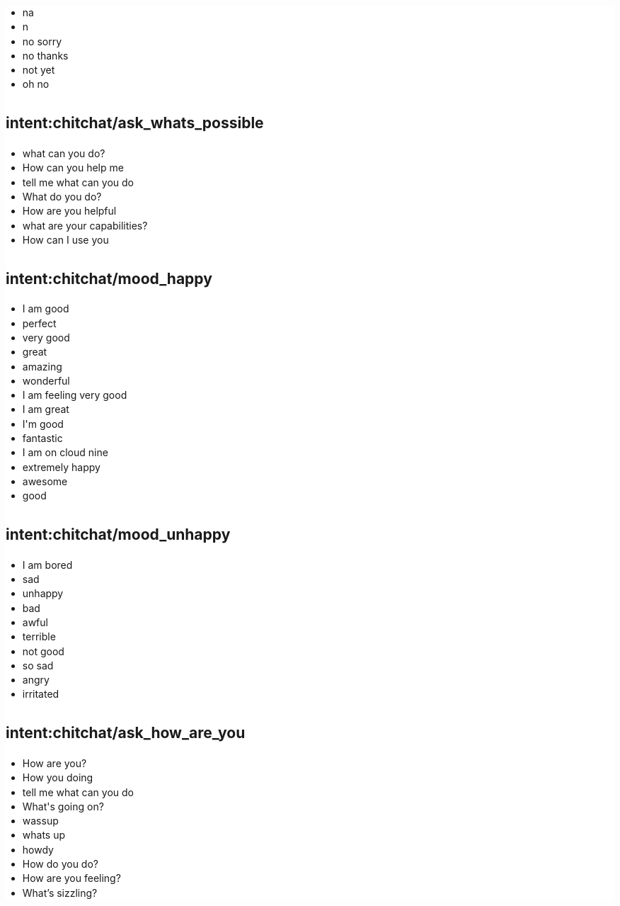 - na
- n
- no sorry
- no thanks
- not yet
- oh no

## intent:chitchat/ask_whats_possible
- what can you do?
- How can you help me
- tell me what can you do
- What do you do?
- How are you helpful
- what are your capabilities?
- How can I use you

## intent:chitchat/mood_happy
- I am good
- perfect
- very good
- great
- amazing
- wonderful
- I am feeling very good
- I am great
- I'm good
- fantastic
- I am on cloud nine
- extremely happy
- awesome
- good

## intent:chitchat/mood_unhappy
- I am bored
- sad
- unhappy
- bad
- awful
- terrible
- not good
- so sad
- angry
- irritated

## intent:chitchat/ask_how_are_you
- How are you?
- How you doing
- tell me what can you do
- What's going on?
- wassup
- whats up
- howdy
- How do you do?
- How are you feeling?
- What’s sizzling?
